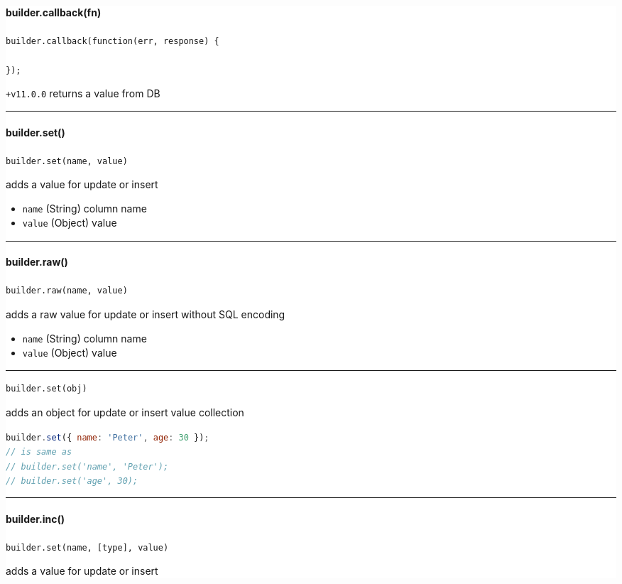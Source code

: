 
#### builder.callback(fn)

```plain
builder.callback(function(err, response) {

});
```

`+v11.0.0` returns a value from DB


---

#### builder.set()

```plain
builder.set(name, value)
```

adds a value for update or insert

- `name` (String) column name
- `value` (Object) value

---

#### builder.raw()

```plain
builder.raw(name, value)
```

adds a raw value for update or insert without SQL encoding

- `name` (String) column name
- `value` (Object) value

---

```plain
builder.set(obj)
```
adds an object for update or insert value collection

```javascript
builder.set({ name: 'Peter', age: 30 });
// is same as
// builder.set('name', 'Peter');
// builder.set('age', 30);
```

---

#### builder.inc()

```plain
builder.set(name, [type], value)
```

adds a value for update or insert


[license-image]: https://img.shields.io/badge/license-MIT-blue.svg?style=flat
[license-url]: license.txt
[npm-url]: https://npmjs.org/package/sqlagent
[npm-version-image]: https://img.shields.io/npm/v/sqlagent.svg?style=flat
[npm-downloads-image]: https://img.shields.io/npm/dm/sqlagent.svg?style=flat